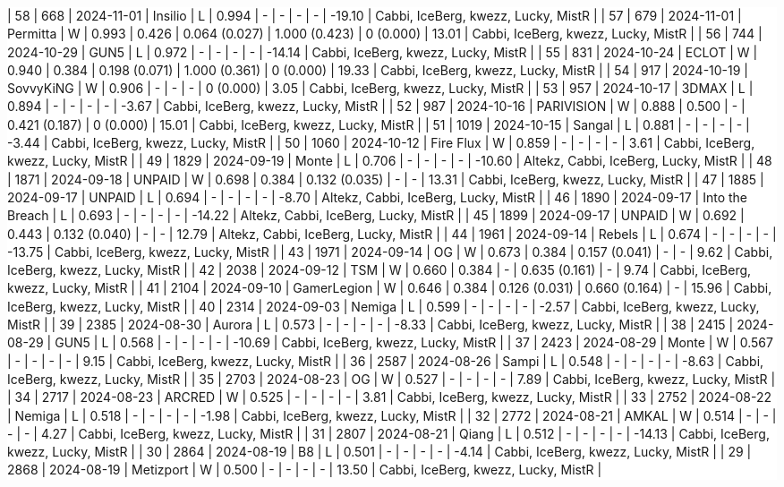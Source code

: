 |           58 |      668 | 2024-11-01 | Insilio           | L   | 0.994      | -            | -                | -                | -         |   -19.10 | Cabbi, IceBerg, kwezz, Lucky, MistR  |
|           57 |      679 | 2024-11-01 | Permitta          | W   | 0.993      | 0.426        | 0.064 (0.027)    | 1.000 (0.423)    | 0 (0.000) |    13.01 | Cabbi, IceBerg, kwezz, Lucky, MistR  |
|           56 |      744 | 2024-10-29 | GUN5              | L   | 0.972      | -            | -                | -                | -         |   -14.14 | Cabbi, IceBerg, kwezz, Lucky, MistR  |
|           55 |      831 | 2024-10-24 | ECLOT             | W   | 0.940      | 0.384        | 0.198 (0.071)    | 1.000 (0.361)    | 0 (0.000) |    19.33 | Cabbi, IceBerg, kwezz, Lucky, MistR  |
|           54 |      917 | 2024-10-19 | SovvyKiNG         | W   | 0.906      | -            | -                | -                | 0 (0.000) |     3.05 | Cabbi, IceBerg, kwezz, Lucky, MistR  |
|           53 |      957 | 2024-10-17 | 3DMAX             | L   | 0.894      | -            | -                | -                | -         |    -3.67 | Cabbi, IceBerg, kwezz, Lucky, MistR  |
|           52 |      987 | 2024-10-16 | PARIVISION        | W   | 0.888      | 0.500        | -                | 0.421 (0.187)    | 0 (0.000) |    15.01 | Cabbi, IceBerg, kwezz, Lucky, MistR  |
|           51 |     1019 | 2024-10-15 | Sangal            | L   | 0.881      | -            | -                | -                | -         |    -3.44 | Cabbi, IceBerg, kwezz, Lucky, MistR  |
|           50 |     1060 | 2024-10-12 | Fire Flux         | W   | 0.859      | -            | -                | -                | -         |     3.61 | Cabbi, IceBerg, kwezz, Lucky, MistR  |
|           49 |     1829 | 2024-09-19 | Monte             | L   | 0.706      | -            | -                | -                | -         |   -10.60 | Altekz, Cabbi, IceBerg, Lucky, MistR |
|           48 |     1871 | 2024-09-18 | UNPAID            | W   | 0.698      | 0.384        | 0.132 (0.035)    | -                | -         |    13.31 | Cabbi, IceBerg, kwezz, Lucky, MistR  |
|           47 |     1885 | 2024-09-17 | UNPAID            | L   | 0.694      | -            | -                | -                | -         |    -8.70 | Altekz, Cabbi, IceBerg, Lucky, MistR |
|           46 |     1890 | 2024-09-17 | Into the Breach   | L   | 0.693      | -            | -                | -                | -         |   -14.22 | Altekz, Cabbi, IceBerg, Lucky, MistR |
|           45 |     1899 | 2024-09-17 | UNPAID            | W   | 0.692      | 0.443        | 0.132 (0.040)    | -                | -         |    12.79 | Altekz, Cabbi, IceBerg, Lucky, MistR |
|           44 |     1961 | 2024-09-14 | Rebels            | L   | 0.674      | -            | -                | -                | -         |   -13.75 | Cabbi, IceBerg, kwezz, Lucky, MistR  |
|           43 |     1971 | 2024-09-14 | OG                | W   | 0.673      | 0.384        | 0.157 (0.041)    | -                | -         |     9.62 | Cabbi, IceBerg, kwezz, Lucky, MistR  |
|           42 |     2038 | 2024-09-12 | TSM               | W   | 0.660      | 0.384        | -                | 0.635 (0.161)    | -         |     9.74 | Cabbi, IceBerg, kwezz, Lucky, MistR  |
|           41 |     2104 | 2024-09-10 | GamerLegion       | W   | 0.646      | 0.384        | 0.126 (0.031)    | 0.660 (0.164)    | -         |    15.96 | Cabbi, IceBerg, kwezz, Lucky, MistR  |
|           40 |     2314 | 2024-09-03 | Nemiga            | L   | 0.599      | -            | -                | -                | -         |    -2.57 | Cabbi, IceBerg, kwezz, Lucky, MistR  |
|           39 |     2385 | 2024-08-30 | Aurora            | L   | 0.573      | -            | -                | -                | -         |    -8.33 | Cabbi, IceBerg, kwezz, Lucky, MistR  |
|           38 |     2415 | 2024-08-29 | GUN5              | L   | 0.568      | -            | -                | -                | -         |   -10.69 | Cabbi, IceBerg, kwezz, Lucky, MistR  |
|           37 |     2423 | 2024-08-29 | Monte             | W   | 0.567      | -            | -                | -                | -         |     9.15 | Cabbi, IceBerg, kwezz, Lucky, MistR  |
|           36 |     2587 | 2024-08-26 | Sampi             | L   | 0.548      | -            | -                | -                | -         |    -8.63 | Cabbi, IceBerg, kwezz, Lucky, MistR  |
|           35 |     2703 | 2024-08-23 | OG                | W   | 0.527      | -            | -                | -                | -         |     7.89 | Cabbi, IceBerg, kwezz, Lucky, MistR  |
|           34 |     2717 | 2024-08-23 | ARCRED            | W   | 0.525      | -            | -                | -                | -         |     3.81 | Cabbi, IceBerg, kwezz, Lucky, MistR  |
|           33 |     2752 | 2024-08-22 | Nemiga            | L   | 0.518      | -            | -                | -                | -         |    -1.98 | Cabbi, IceBerg, kwezz, Lucky, MistR  |
|           32 |     2772 | 2024-08-21 | AMKAL             | W   | 0.514      | -            | -                | -                | -         |     4.27 | Cabbi, IceBerg, kwezz, Lucky, MistR  |
|           31 |     2807 | 2024-08-21 | Qiang             | L   | 0.512      | -            | -                | -                | -         |   -14.13 | Cabbi, IceBerg, kwezz, Lucky, MistR  |
|           30 |     2864 | 2024-08-19 | B8                | L   | 0.501      | -            | -                | -                | -         |    -4.14 | Cabbi, IceBerg, kwezz, Lucky, MistR  |
|           29 |     2868 | 2024-08-19 | Metizport         | W   | 0.500      | -            | -                | -                | -         |    13.50 | Cabbi, IceBerg, kwezz, Lucky, MistR  |